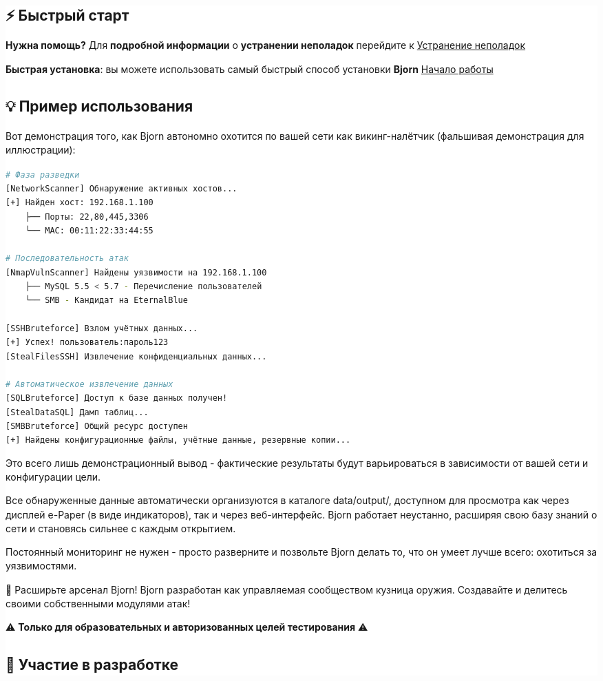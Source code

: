 ## ⚡ Быстрый старт

**Нужна помощь?**
Для **подробной информации** о **устранении неполадок** перейдите к [Устранение неполадок](TROUBLESHOOTING.md)

**Быстрая установка**: вы можете использовать самый быстрый способ установки **Bjorn** [Начало работы](#-начало-работы)

## 💡 Пример использования

Вот демонстрация того, как Bjorn автономно охотится по вашей сети как викинг-налётчик (фальшивая демонстрация для иллюстрации):

```bash
# Фаза разведки
[NetworkScanner] Обнаружение активных хостов...
[+] Найден хост: 192.168.1.100
    ├── Порты: 22,80,445,3306
    └── MAC: 00:11:22:33:44:55

# Последовательность атак 
[NmapVulnScanner] Найдены уязвимости на 192.168.1.100
    ├── MySQL 5.5 < 5.7 - Перечисление пользователей
    └── SMB - Кандидат на EternalBlue

[SSHBruteforce] Взлом учётных данных...
[+] Успех! пользователь:пароль123
[StealFilesSSH] Извлечение конфиденциальных данных...

# Автоматическое извлечение данных
[SQLBruteforce] Доступ к базе данных получен!
[StealDataSQL] Дамп таблиц...
[SMBBruteforce] Общий ресурс доступен
[+] Найдены конфигурационные файлы, учётные данные, резервные копии...
```

Это всего лишь демонстрационный вывод - фактические результаты будут варьироваться в зависимости от вашей сети и конфигурации цели.

Все обнаруженные данные автоматически организуются в каталоге data/output/, доступном для просмотра как через дисплей e-Paper (в виде индикаторов), так и через веб-интерфейс.
Bjorn работает неустанно, расширяя свою базу знаний о сети и становясь сильнее с каждым открытием.

Постоянный мониторинг не нужен - просто разверните и позвольте Bjorn делать то, что он умеет лучше всего: охотиться за уязвимостями.

🔧 Расширьте арсенал Bjorn!
Bjorn разработан как управляемая сообществом кузница оружия. Создавайте и делитесь своими собственными модулями атак!

⚠️ **Только для образовательных и авторизованных целей тестирования** ⚠️

## 🤝 Участие в разработке
